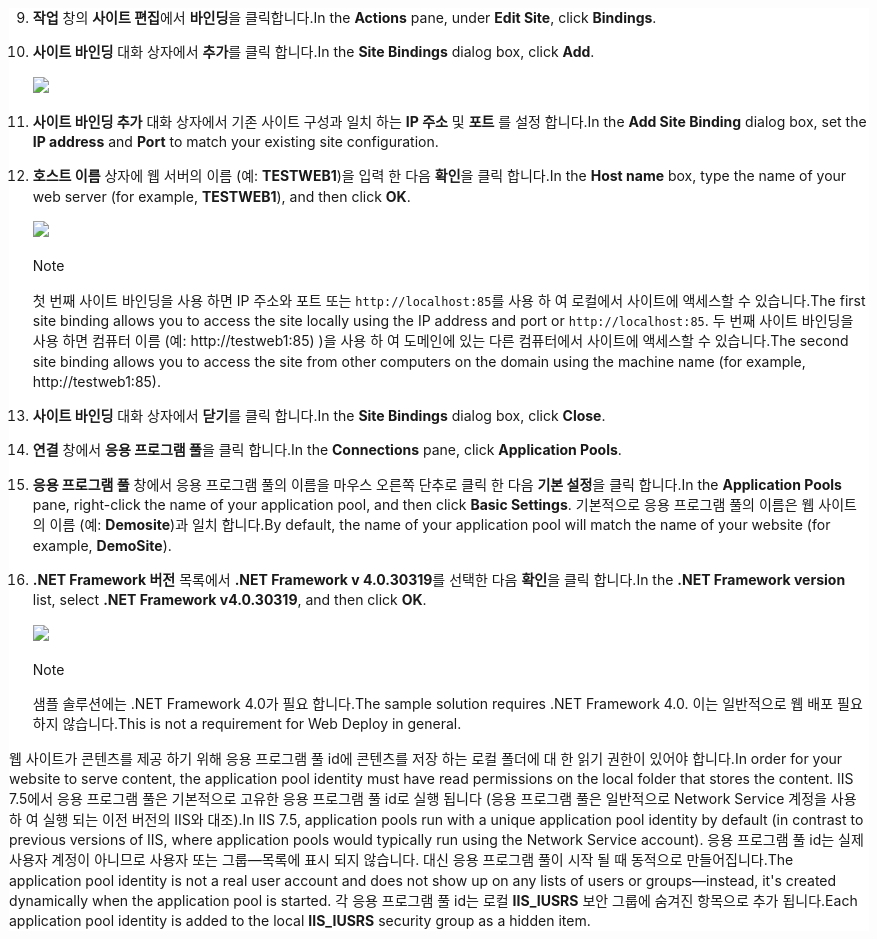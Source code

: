 9. <span data-ttu-id="357e7-217">**작업** 창의 **사이트 편집**에서 **바인딩**을 클릭합니다.</span><span class="sxs-lookup"><span data-stu-id="357e7-217">In the **Actions** pane, under **Edit Site**, click **Bindings**.</span></span>
10. <span data-ttu-id="357e7-218">**사이트 바인딩** 대화 상자에서 **추가**를 클릭 합니다.</span><span class="sxs-lookup"><span data-stu-id="357e7-218">In the **Site Bindings** dialog box, click **Add**.</span></span>

    ![](configuring-a-web-server-for-web-deploy-publishing-remote-agent/_static/image5.png)
11. <span data-ttu-id="357e7-219">**사이트 바인딩 추가** 대화 상자에서 기존 사이트 구성과 일치 하는 **IP 주소** 및 **포트** 를 설정 합니다.</span><span class="sxs-lookup"><span data-stu-id="357e7-219">In the **Add Site Binding** dialog box, set the **IP address** and **Port** to match your existing site configuration.</span></span>
12. <span data-ttu-id="357e7-220">**호스트 이름** 상자에 웹 서버의 이름 (예: **TESTWEB1**)을 입력 한 다음 **확인**을 클릭 합니다.</span><span class="sxs-lookup"><span data-stu-id="357e7-220">In the **Host name** box, type the name of your web server (for example, **TESTWEB1**), and then click **OK**.</span></span>

    ![](configuring-a-web-server-for-web-deploy-publishing-remote-agent/_static/image6.png)

    > [!NOTE]
    > <span data-ttu-id="357e7-221">첫 번째 사이트 바인딩을 사용 하면 IP 주소와 포트 또는 `http://localhost:85`를 사용 하 여 로컬에서 사이트에 액세스할 수 있습니다.</span><span class="sxs-lookup"><span data-stu-id="357e7-221">The first site binding allows you to access the site locally using the IP address and port or `http://localhost:85`.</span></span> <span data-ttu-id="357e7-222">두 번째 사이트 바인딩을 사용 하면 컴퓨터 이름 (예: http://testweb1:85) )을 사용 하 여 도메인에 있는 다른 컴퓨터에서 사이트에 액세스할 수 있습니다.</span><span class="sxs-lookup"><span data-stu-id="357e7-222">The second site binding allows you to access the site from other computers on the domain using the machine name (for example, http://testweb1:85).</span></span>
13. <span data-ttu-id="357e7-223">**사이트 바인딩** 대화 상자에서 **닫기**를 클릭 합니다.</span><span class="sxs-lookup"><span data-stu-id="357e7-223">In the **Site Bindings** dialog box, click **Close**.</span></span>
14. <span data-ttu-id="357e7-224">**연결** 창에서 **응용 프로그램 풀**을 클릭 합니다.</span><span class="sxs-lookup"><span data-stu-id="357e7-224">In the **Connections** pane, click **Application Pools**.</span></span>
15. <span data-ttu-id="357e7-225">**응용 프로그램 풀** 창에서 응용 프로그램 풀의 이름을 마우스 오른쪽 단추로 클릭 한 다음 **기본 설정**을 클릭 합니다.</span><span class="sxs-lookup"><span data-stu-id="357e7-225">In the **Application Pools** pane, right-click the name of your application pool, and then click **Basic Settings**.</span></span> <span data-ttu-id="357e7-226">기본적으로 응용 프로그램 풀의 이름은 웹 사이트의 이름 (예: **Demosite**)과 일치 합니다.</span><span class="sxs-lookup"><span data-stu-id="357e7-226">By default, the name of your application pool will match the name of your website (for example, **DemoSite**).</span></span>
16. <span data-ttu-id="357e7-227">**.NET Framework 버전** 목록에서 **.NET Framework v 4.0.30319**를 선택한 다음 **확인**을 클릭 합니다.</span><span class="sxs-lookup"><span data-stu-id="357e7-227">In the **.NET Framework version** list, select **.NET Framework v4.0.30319**, and then click **OK**.</span></span>

    ![](configuring-a-web-server-for-web-deploy-publishing-remote-agent/_static/image7.png)

    > [!NOTE]
    > <span data-ttu-id="357e7-228">샘플 솔루션에는 .NET Framework 4.0가 필요 합니다.</span><span class="sxs-lookup"><span data-stu-id="357e7-228">The sample solution requires .NET Framework 4.0.</span></span> <span data-ttu-id="357e7-229">이는 일반적으로 웹 배포 필요 하지 않습니다.</span><span class="sxs-lookup"><span data-stu-id="357e7-229">This is not a requirement for Web Deploy in general.</span></span>

<span data-ttu-id="357e7-230">웹 사이트가 콘텐츠를 제공 하기 위해 응용 프로그램 풀 id에 콘텐츠를 저장 하는 로컬 폴더에 대 한 읽기 권한이 있어야 합니다.</span><span class="sxs-lookup"><span data-stu-id="357e7-230">In order for your website to serve content, the application pool identity must have read permissions on the local folder that stores the content.</span></span> <span data-ttu-id="357e7-231">IIS 7.5에서 응용 프로그램 풀은 기본적으로 고유한 응용 프로그램 풀 id로 실행 됩니다 (응용 프로그램 풀은 일반적으로 Network Service 계정을 사용 하 여 실행 되는 이전 버전의 IIS와 대조).</span><span class="sxs-lookup"><span data-stu-id="357e7-231">In IIS 7.5, application pools run with a unique application pool identity by default (in contrast to previous versions of IIS, where application pools would typically run using the Network Service account).</span></span> <span data-ttu-id="357e7-232">응용 프로그램 풀 id는 실제 사용자 계정이 아니므로 사용자 또는 그룹&#x2014;목록에 표시 되지 않습니다. 대신 응용 프로그램 풀이 시작 될 때 동적으로 만들어집니다.</span><span class="sxs-lookup"><span data-stu-id="357e7-232">The application pool identity is not a real user account and does not show up on any lists of users or groups&#x2014;instead, it's created dynamically when the application pool is started.</span></span> <span data-ttu-id="357e7-233">각 응용 프로그램 풀 id는 로컬 **IIS\_IUSRS** 보안 그룹에 숨겨진 항목으로 추가 됩니다.</span><span class="sxs-lookup"><span data-stu-id="357e7-233">Each application pool identity is added to the local **IIS\_IUSRS** security group as a hidden item.</span></span>
